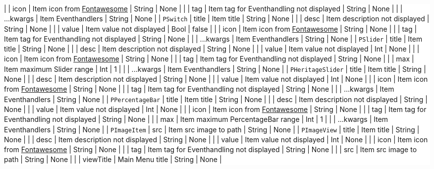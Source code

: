 | | icon | Item icon from [Fontawesome](https://fontawesome.com/v5.15/icons?d=gallery&p=2&m=free) | String | None |
| | tag | Item tag for Eventhandling not displayed | String | None |
| | ...kwargs | Item Eventhandlers | String | None |
| `PSwitch` | title | Item title | String | None |
| | desc | Item description not displayed | String | None |
| | value | Item value not displayed | Bool | false |
| | icon | Item icon from [Fontawesome](https://fontawesome.com/v5.15/icons?d=gallery&p=2&m=free) | String | None |
| | tag | Item tag for Eventhandling not displayed | String | None |
| | ...kwargs | Item Eventhandlers | String | None |
| `PSlider` | title | Item title | String | None |
| | desc | Item description not displayed | String | None |
| | value | Item value not displayed | Int | None |
| | icon | Item icon from [Fontawesome](https://fontawesome.com/v5.15/icons?d=gallery&p=2&m=free) | String | None |
| | tag | Item tag for Eventhandling not displayed | String | None |
| | max | Item maximum Slider range | Int | 1 |
| | ...kwargs | Item Eventhandlers | String | None |
| `PHeritageSlider` | title | Item title | String | None |
| | desc | Item description not displayed | String | None |
| | value | Item value not displayed | Int | None |
| | icon | Item icon from [Fontawesome](https://fontawesome.com/v5.15/icons?d=gallery&p=2&m=free) | String | None |
| | tag | Item tag for Eventhandling not displayed | String | None |
| | ...kwargs | Item Eventhandlers | String | None |
| `PPercentageBar` | title | Item title | String | None |
| | desc | Item description not displayed | String | None |
| | value | Item value not displayed | Int | None |
| | icon | Item icon from [Fontawesome](https://fontawesome.com/v5.15/icons?d=gallery&p=2&m=free) | String | None |
| | tag | Item tag for Eventhandling not displayed | String | None |
| | max | Item maximum PercentageBar range | Int | 1 |
| | ...kwargs | Item Eventhandlers | String | None |
| `PImageItem` | src | Item src image to path | String | None |
| `PImageView` | title | Item title | String | None |
| | desc | Item description not displayed | String | None |
| | value | Item value not displayed | Int | None |
| | icon | Item icon from [Fontawesome](https://fontawesome.com/v5.15/icons?d=gallery&p=2&m=free) | String | None |
| | tag | Item tag for Eventhandling not displayed | String | None |
| | src | Item src image to path | String | None |
| | viewTitle | Main Menu title | String | None |